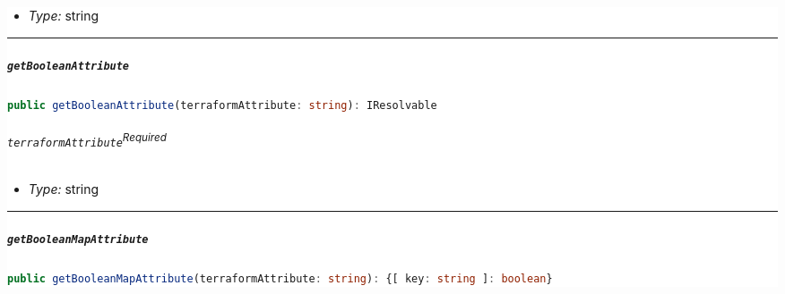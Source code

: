 - *Type:* string

---

##### `getBooleanAttribute` <a name="getBooleanAttribute" id="@cdktf/provider-snowflake.saml2Integration.Saml2IntegrationDescribeOutputAllowedEmailPatternsOutputReference.getBooleanAttribute"></a>

```typescript
public getBooleanAttribute(terraformAttribute: string): IResolvable
```

###### `terraformAttribute`<sup>Required</sup> <a name="terraformAttribute" id="@cdktf/provider-snowflake.saml2Integration.Saml2IntegrationDescribeOutputAllowedEmailPatternsOutputReference.getBooleanAttribute.parameter.terraformAttribute"></a>

- *Type:* string

---

##### `getBooleanMapAttribute` <a name="getBooleanMapAttribute" id="@cdktf/provider-snowflake.saml2Integration.Saml2IntegrationDescribeOutputAllowedEmailPatternsOutputReference.getBooleanMapAttribute"></a>

```typescript
public getBooleanMapAttribute(terraformAttribute: string): {[ key: string ]: boolean}
```

